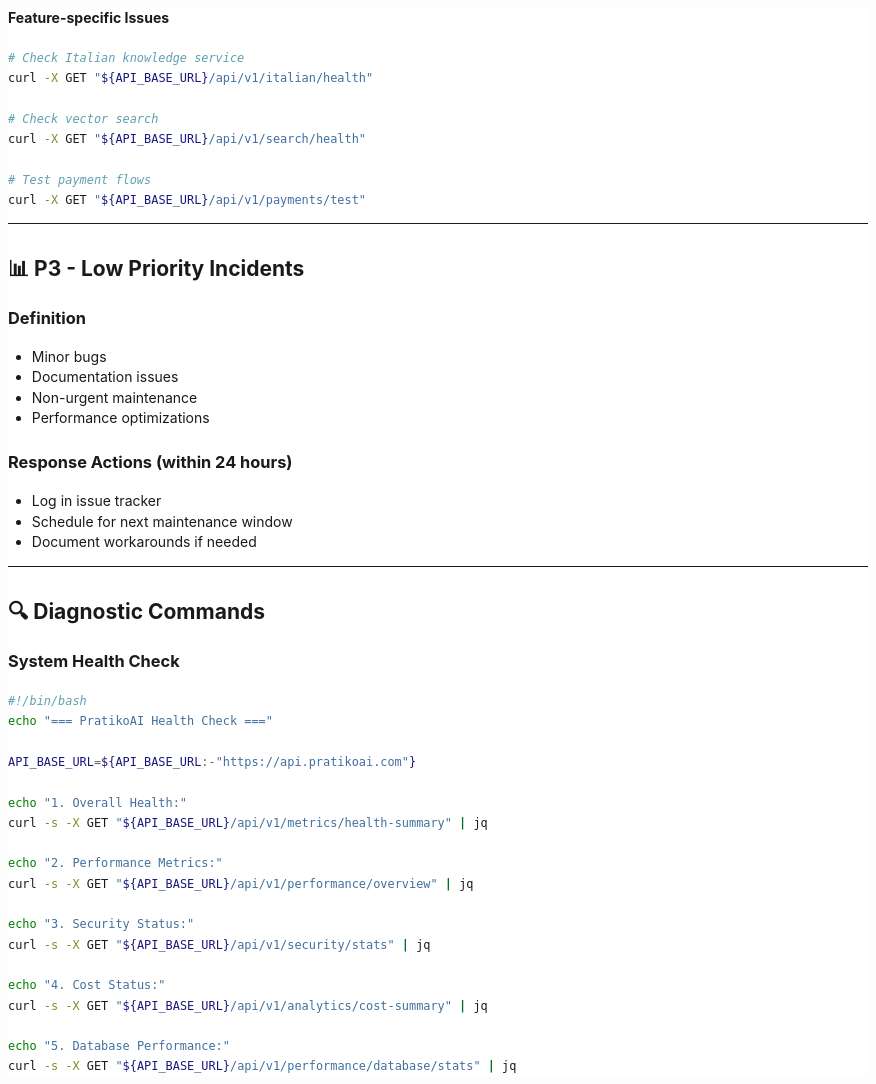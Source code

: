 #### Feature-specific Issues
```bash
# Check Italian knowledge service
curl -X GET "${API_BASE_URL}/api/v1/italian/health"

# Check vector search
curl -X GET "${API_BASE_URL}/api/v1/search/health"

# Test payment flows
curl -X GET "${API_BASE_URL}/api/v1/payments/test"
```

---

## 📊 P3 - Low Priority Incidents

### Definition
- Minor bugs
- Documentation issues
- Non-urgent maintenance
- Performance optimizations

### Response Actions (within 24 hours)

- Log in issue tracker
- Schedule for next maintenance window
- Document workarounds if needed

---

## 🔍 Diagnostic Commands

### System Health Check
```bash
#!/bin/bash
echo "=== PratikoAI Health Check ==="

API_BASE_URL=${API_BASE_URL:-"https://api.pratikoai.com"}

echo "1. Overall Health:"
curl -s -X GET "${API_BASE_URL}/api/v1/metrics/health-summary" | jq

echo "2. Performance Metrics:"
curl -s -X GET "${API_BASE_URL}/api/v1/performance/overview" | jq

echo "3. Security Status:"
curl -s -X GET "${API_BASE_URL}/api/v1/security/stats" | jq

echo "4. Cost Status:"
curl -s -X GET "${API_BASE_URL}/api/v1/analytics/cost-summary" | jq

echo "5. Database Performance:"
curl -s -X GET "${API_BASE_URL}/api/v1/performance/database/stats" | jq
```

